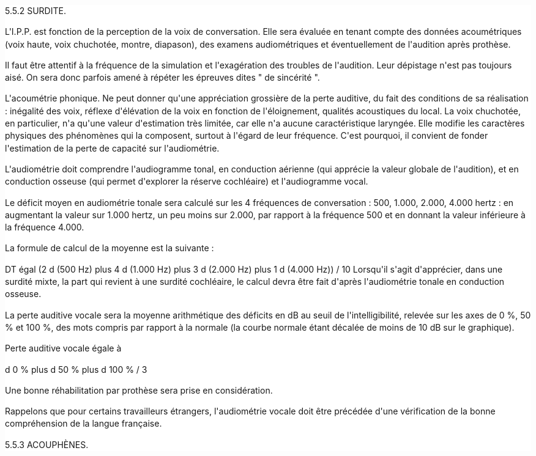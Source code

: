 5.5.2 SURDITE.

L'I.P.P. est fonction de la perception de la voix de conversation. Elle sera évaluée en tenant compte des données
acoumétriques (voix haute, voix chuchotée, montre, diapason), des examens audiométriques et éventuellement de l'audition
après prothèse. 

Il faut être attentif à la fréquence de la simulation et l'exagération des troubles de l'audition. Leur dépistage n'est pas
toujours aisé. On sera donc parfois amené à répéter les épreuves dites " de sincérité ". 

L'acoumétrie phonique. Ne peut donner qu'une appréciation grossière de la perte auditive, du fait des conditions de sa
réalisation : inégalité des voix, réflexe d'élévation de la voix en fonction de l'éloignement, qualités acoustiques du local.
La voix chuchotée, en particulier, n'a qu'une valeur d'estimation très limitée, car elle n'a aucune caractéristique laryngée.
Elle modifie les caractères physiques des phénomènes qui la composent, surtout à l'égard de leur fréquence. C'est pourquoi,
il convient de fonder l'estimation de la perte de capacité sur l'audiométrie. 

L'audiométrie doit comprendre l'audiogramme tonal, en conduction aérienne (qui apprécie la valeur globale de l'audition), et
en conduction osseuse (qui permet d'explorer la réserve cochléaire) et l'audiogramme vocal. 

Le déficit moyen en audiométrie tonale sera calculé sur les 4 fréquences de conversation : 500, 1.000, 2.000, 4.000 hertz :
en augmentant la valeur sur 1.000 hertz, un peu moins sur 2.000, par rapport à la fréquence 500 et en donnant la valeur
inférieure à la fréquence 4.000. 

La formule de calcul de la moyenne est la suivante : 

DT égal (2 d (500 Hz) plus 4 d (1.000 Hz) plus 3 d (2.000 Hz) plus 1 d (4.000 Hz)) / 10 Lorsqu'il s'agit d'apprécier, dans
une surdité mixte, la part qui revient à une surdité cochléaire, le calcul devra être fait d'après l'audiométrie tonale en
conduction osseuse. 

La perte auditive vocale sera la moyenne arithmétique des déficits en dB au seuil de l'intelligibilité, relevée sur les axes
de 0 %, 50 % et 100 %, des mots compris par rapport à la normale (la courbe normale étant décalée de moins de 10 dB sur le
graphique). 

Perte auditive vocale égale à 

d 0 % plus d 50 % plus d 100 % / 3 

Une bonne réhabilitation par prothèse sera prise en considération. 

Rappelons que pour certains travailleurs étrangers, l'audiométrie vocale doit être précédée d'une vérification de la bonne
compréhension de la langue française. 

5.5.3 ACOUPHÈNES. 
